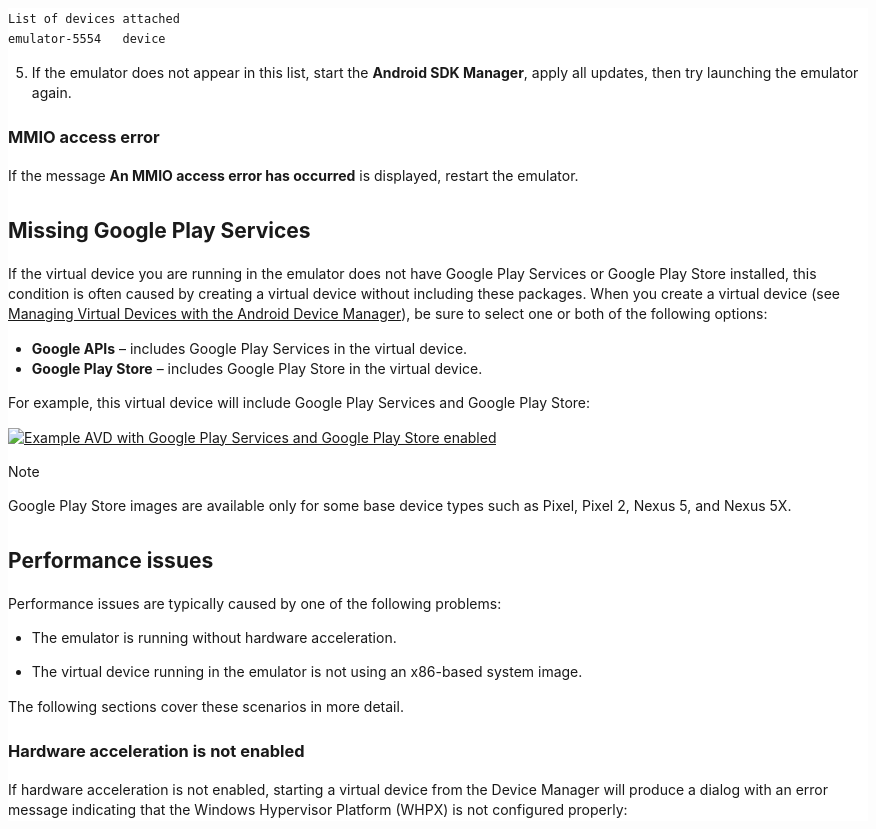    ```shell
   List of devices attached
   emulator-5554   device
   ```

5. If the emulator does not appear in this list, start the **Android
   SDK Manager**, apply all updates, then try launching the
   emulator again.

### MMIO access error

If the message **An MMIO access error has occurred** is displayed,
restart the emulator.

<a name="gps-win" />

## Missing Google Play Services

If the virtual device you are running in the emulator does not have
Google Play Services or Google Play Store installed, this condition is
often caused by creating a virtual device without including these
packages. When you create a virtual device (see
[Managing Virtual Devices with the Android Device Manager](~/android/get-started/installation/android-emulator/device-manager.md)),
be sure to select one or both of the following options:

- **Google APIs** &ndash; includes Google Play Services in the virtual device.
- **Google Play Store** &ndash; includes Google Play Store in the virtual device.

For example, this virtual device will include Google Play Services and Google Play Store:

[![Example AVD with Google Play Services and Google Play Store enabled](troubleshooting-images/win/00-add-gps-w158-sml.png)](troubleshooting-images/win/00-add-gps-w158.png#lightbox)

> [!NOTE]
> Google Play Store images are available only for some base device types such 
> as Pixel, Pixel 2, Nexus 5, and Nexus 5X.

<a name="perf-win" />

## Performance issues

Performance issues are typically caused by one of the following problems:

- The emulator is running without hardware acceleration.

- The virtual device running in the emulator is not using an x86-based system image.

The following sections cover these scenarios in more detail.

### Hardware acceleration is not enabled

If hardware acceleration is not enabled, starting a virtual device from
the Device Manager will produce a dialog with an error message
indicating that the Windows Hypervisor Platform (WHPX) is not
configured properly:
